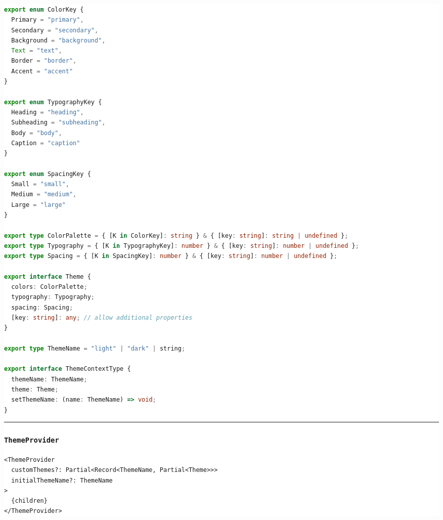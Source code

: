 ```ts
export enum ColorKey {
  Primary = "primary",
  Secondary = "secondary",
  Background = "background",
  Text = "text",
  Border = "border",
  Accent = "accent"
}

export enum TypographyKey {
  Heading = "heading",
  Subheading = "subheading",
  Body = "body",
  Caption = "caption"
}

export enum SpacingKey {
  Small = "small",
  Medium = "medium",
  Large = "large"
}

export type ColorPalette = { [K in ColorKey]: string } & { [key: string]: string | undefined };
export type Typography = { [K in TypographyKey]: number } & { [key: string]: number | undefined };
export type Spacing = { [K in SpacingKey]: number } & { [key: string]: number | undefined };

export interface Theme {
  colors: ColorPalette;
  typography: Typography;
  spacing: Spacing;
  [key: string]: any; // allow additional properties
}

export type ThemeName = "light" | "dark" | string;

export interface ThemeContextType {
  themeName: ThemeName;
  theme: Theme;
  setThemeName: (name: ThemeName) => void;
}
```

---

### `ThemeProvider`

```tsx
<ThemeProvider
  customThemes?: Partial<Record<ThemeName, Partial<Theme>>>
  initialThemeName?: ThemeName
>
  {children}
</ThemeProvider>
```
